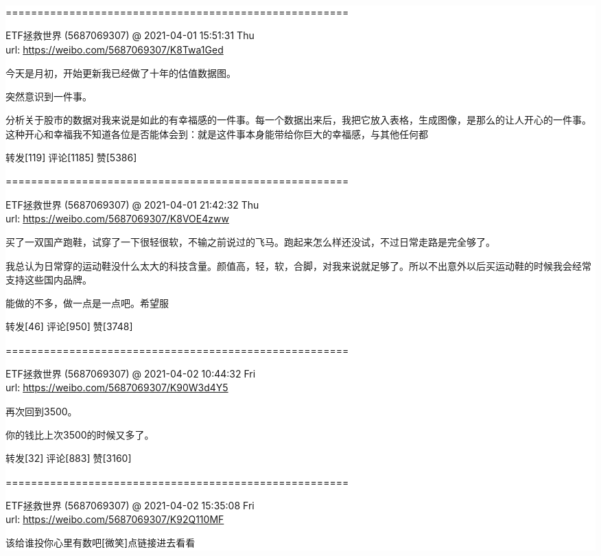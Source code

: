 
======================================================






ETF拯救世界 (5687069307) @
2021-04-01 15:51:31 Thu  
url: https://weibo.com/5687069307/K8Twa1Ged

今天是月初，开始更新我已经做了十年的估值数据图。

突然意识到一件事。

分析关于股市的数据对我来说是如此的有幸福感的一件事。每一个数据出来后，我把它放入表格，生成图像，是那么的让人开心的一件事。这种开心和幸福我不知道各位是否能体会到：就是这件事本身能带给你巨大的幸福感，与其他任何都 ​​​

转发[119]  评论[1185]  赞[5386] 

======================================================






ETF拯救世界 (5687069307) @
2021-04-01 21:42:32 Thu  
url: https://weibo.com/5687069307/K8VOE4zww

买了一双国产跑鞋，试穿了一下很轻很软，不输之前说过的飞马。跑起来怎么样还没试，不过日常走路是完全够了。

我总认为日常穿的运动鞋没什么太大的科技含量。颜值高，轻，软，合脚，对我来说就足够了。所以不出意外以后买运动鞋的时候我会经常支持这些国内品牌。

能做的不多，做一点是一点吧。希望服 ​​​

转发[46]  评论[950]  赞[3748] 

======================================================






ETF拯救世界 (5687069307) @
2021-04-02 10:44:32 Fri  
url: https://weibo.com/5687069307/K90W3d4Y5

再次回到3500。

你的钱比上次3500的时候又多了。 ​​​

转发[32]  评论[883]  赞[3160] 

======================================================






ETF拯救世界 (5687069307) @
2021-04-02 15:35:08 Fri  
url: https://weibo.com/5687069307/K92Q110MF

该给谁投你心里有数吧[微笑]点链接进去看看
